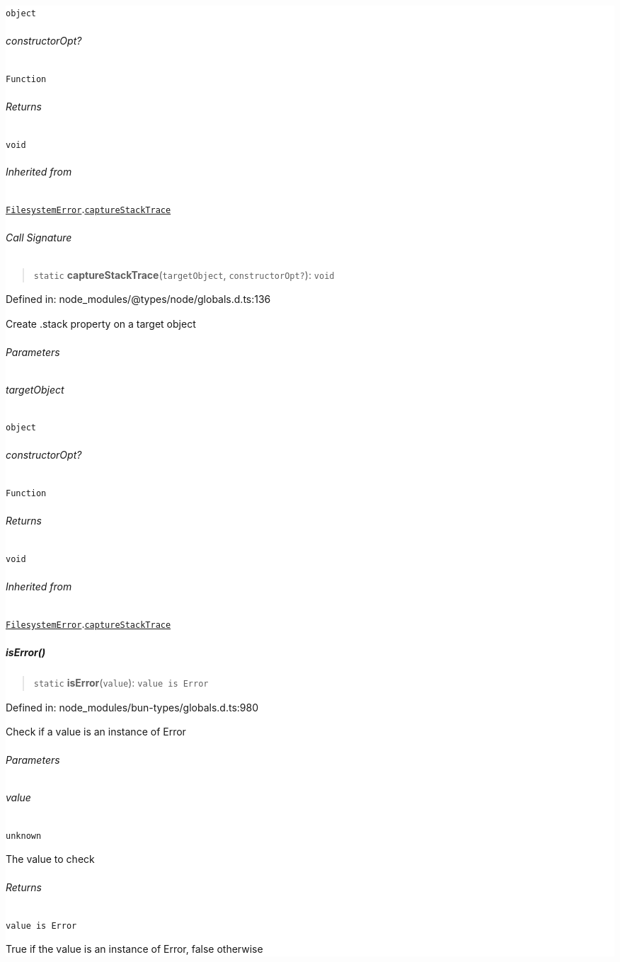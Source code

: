 `object`

###### constructorOpt?

`Function`

###### Returns

`void`

###### Inherited from

[`FilesystemError`](#filesystemerror).[`captureStackTrace`](#capturestacktrace-6)

###### Call Signature

> `static` **captureStackTrace**(`targetObject`, `constructorOpt?`): `void`

Defined in: node\_modules/@types/node/globals.d.ts:136

Create .stack property on a target object

###### Parameters

###### targetObject

`object`

###### constructorOpt?

`Function`

###### Returns

`void`

###### Inherited from

[`FilesystemError`](#filesystemerror).[`captureStackTrace`](#capturestacktrace-6)

##### isError()

> `static` **isError**(`value`): `value is Error`

Defined in: node\_modules/bun-types/globals.d.ts:980

Check if a value is an instance of Error

###### Parameters

###### value

`unknown`

The value to check

###### Returns

`value is Error`

True if the value is an instance of Error, false otherwise
